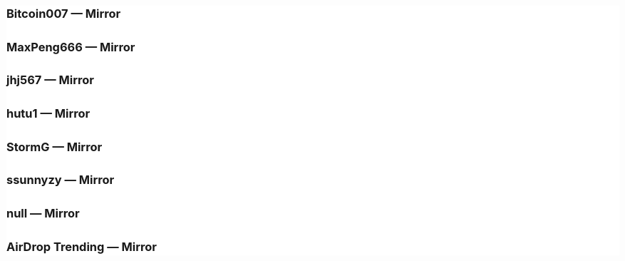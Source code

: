 
###  Bitcoin007 — Mirror









###  MaxPeng666 — Mirror









###  jhj567 — Mirror









###  hutu1 — Mirror











###  StormG — Mirror







###  ssunnyzy — Mirror







###  null — Mirror







###  AirDrop Trending — Mirror







